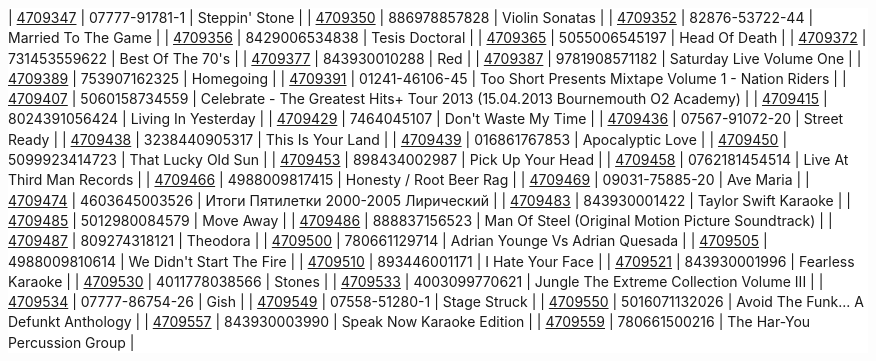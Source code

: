 | [4709347](https://www.discogs.com/release/4709347) | 07777-91781-1 | Steppin' Stone |
| [4709350](https://www.discogs.com/release/4709350) | 886978857828 | Violin Sonatas |
| [4709352](https://www.discogs.com/release/4709352) | 82876-53722-44 | Married To The Game |
| [4709356](https://www.discogs.com/release/4709356) | 8429006534838 | Tesis Doctoral |
| [4709365](https://www.discogs.com/release/4709365) | 5055006545197 | Head Of Death |
| [4709372](https://www.discogs.com/release/4709372) | 731453559622 | Best Of The 70's |
| [4709377](https://www.discogs.com/release/4709377) | 843930010288 | Red |
| [4709387](https://www.discogs.com/release/4709387) | 9781908571182 | Saturday Live Volume One |
| [4709389](https://www.discogs.com/release/4709389) | 753907162325 | Homegoing |
| [4709391](https://www.discogs.com/release/4709391) | 01241-46106-45 | Too Short Presents Mixtape Volume 1 - Nation Riders |
| [4709407](https://www.discogs.com/release/4709407) | 5060158734559 | Celebrate - The Greatest Hits+ Tour 2013 (15.04.2013 Bournemouth O2 Academy) |
| [4709415](https://www.discogs.com/release/4709415) | 8024391056424 | Living In Yesterday |
| [4709429](https://www.discogs.com/release/4709429) | 7464045107 | Don't Waste My Time |
| [4709436](https://www.discogs.com/release/4709436) | 07567-91072-20 | Street Ready |
| [4709438](https://www.discogs.com/release/4709438) | 3238440905317 | This Is Your Land |
| [4709439](https://www.discogs.com/release/4709439) | 016861767853 | Apocalyptic Love |
| [4709450](https://www.discogs.com/release/4709450) | 5099923414723 | That Lucky Old Sun |
| [4709453](https://www.discogs.com/release/4709453) | 898434002987 | Pick Up Your Head |
| [4709458](https://www.discogs.com/release/4709458) | 0762181454514 | Live At Third Man Records |
| [4709466](https://www.discogs.com/release/4709466) | 4988009817415 | Honesty / Root Beer Rag |
| [4709469](https://www.discogs.com/release/4709469) | 09031-75885-20 | Ave Maria |
| [4709474](https://www.discogs.com/release/4709474) | 4603645003526 | Итоги Пятилетки 2000-2005 Лирический |
| [4709483](https://www.discogs.com/release/4709483) | 843930001422 | Taylor Swift Karaoke |
| [4709485](https://www.discogs.com/release/4709485) | 5012980084579 | Move Away |
| [4709486](https://www.discogs.com/release/4709486) | 888837156523 | Man Of Steel (Original Motion Picture Soundtrack) |
| [4709487](https://www.discogs.com/release/4709487) | 809274318121 | Theodora |
| [4709500](https://www.discogs.com/release/4709500) | 780661129714 | Adrian Younge Vs Adrian Quesada |
| [4709505](https://www.discogs.com/release/4709505) | 4988009810614 | We Didn't Start The Fire |
| [4709510](https://www.discogs.com/release/4709510) | 893446001171 | I Hate Your Face |
| [4709521](https://www.discogs.com/release/4709521) | 843930001996 | Fearless Karaoke |
| [4709530](https://www.discogs.com/release/4709530) | 4011778038566 | Stones |
| [4709533](https://www.discogs.com/release/4709533) | 4003099770621 | Jungle The Extreme Collection Volume III |
| [4709534](https://www.discogs.com/release/4709534) | 07777-86754-26 | Gish |
| [4709549](https://www.discogs.com/release/4709549) | 07558-51280-1 | Stage Struck |
| [4709550](https://www.discogs.com/release/4709550) | 5016071132026 | Avoid The Funk... A Defunkt Anthology |
| [4709557](https://www.discogs.com/release/4709557) | 843930003990 | Speak Now Karaoke Edition |
| [4709559](https://www.discogs.com/release/4709559) | 780661500216 | The Har-You Percussion Group |